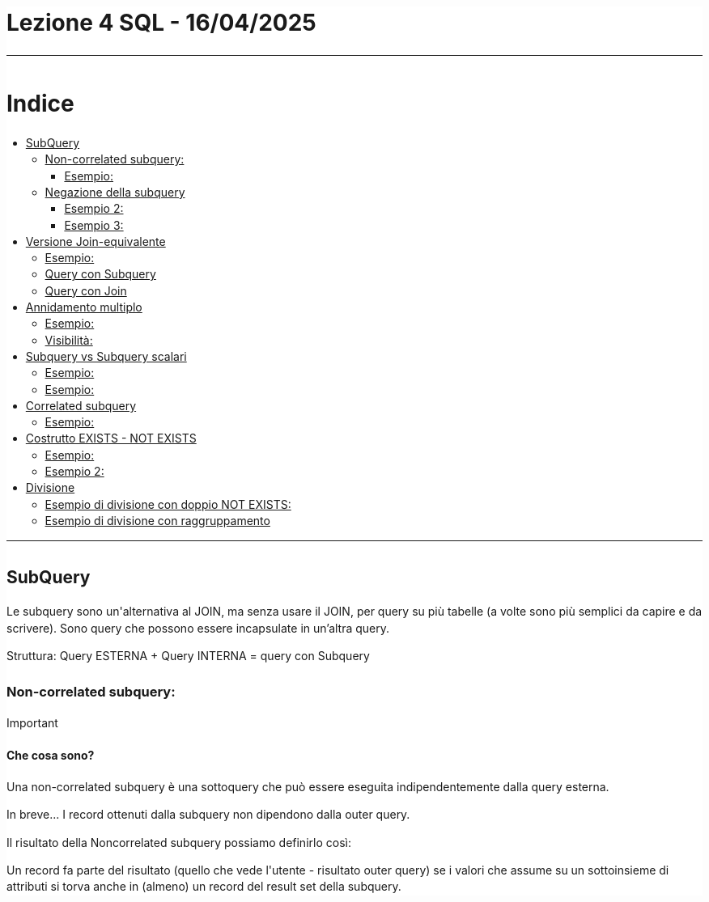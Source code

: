 <h1> Lezione 4 SQL - 16/04/2025 </h1>

---

<h1> Indice </h1>

- [SubQuery](#subquery)
  - [Non-correlated subquery:](#non-correlated-subquery)
    - [Esempio:](#esempio)
  - [Negazione della subquery](#negazione-della-subquery)
    - [Esempio 2:](#esempio-2)
    - [Esempio 3:](#esempio-3)
- [Versione Join-equivalente](#versione-join-equivalente)
    - [Esempio:](#esempio-1)
  - [Query con Subquery](#query-con-subquery)
  - [Query con Join](#query-con-join)
- [Annidamento multiplo](#annidamento-multiplo)
    - [Esempio:](#esempio-2)
  - [Visibilità:](#visibilità)
- [Subquery vs Subquery scalari](#subquery-vs-subquery-scalari)
    - [Esempio:](#esempio-3)
    - [Esempio:](#esempio-4)
- [Correlated subquery](#correlated-subquery)
    - [Esempio:](#esempio-5)
- [Costrutto EXISTS - NOT EXISTS](#costrutto-exists---not-exists)
    - [Esempio:](#esempio-6)
    - [Esempio 2:](#esempio-2-1)
- [Divisione](#divisione)
    - [Esempio di divisione con doppio NOT EXISTS:](#esempio-di-divisione-con-doppio-not-exists)
    - [Esempio di divisione con raggruppamento](#esempio-di-divisione-con-raggruppamento)


---

## SubQuery

Le subquery sono un'alternativa al JOIN, ma senza usare il JOIN, per query su più tabelle (a volte sono più semplici da capire e da scrivere). Sono query che possono essere incapsulate in un’altra query.

Struttura: Query ESTERNA + Query INTERNA = query con Subquery

### Non-correlated subquery: 

>[!IMPORTANT]
> #### Che cosa sono?
> Una non-correlated subquery è una sottoquery che può essere eseguita indipendentemente dalla query esterna. 
>
> In breve... I record ottenuti dalla subquery non dipendono dalla outer query.

Il risultato della Noncorrelated subquery possiamo definirlo così:

Un record fa parte del risultato (quello che vede l'utente - risultato outer query) se i valori che assume su un sottoinsieme di attributi si torva anche in (almeno) un record del result set della subquery.
